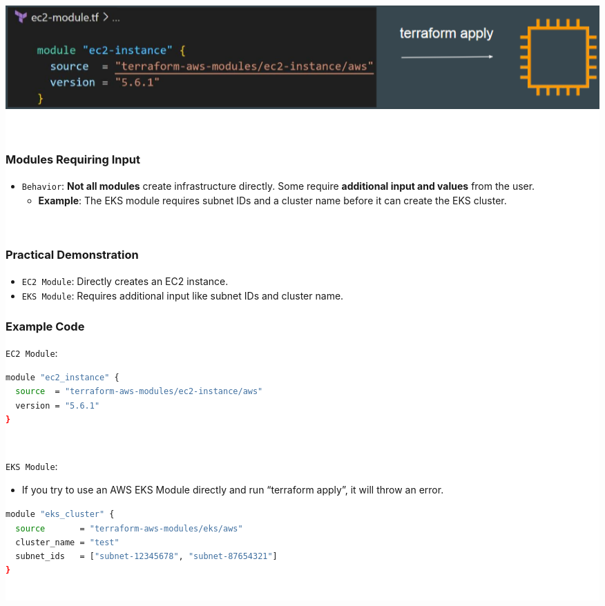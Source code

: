 ![alt text](images/workspace-images/image-1.png)

<br>

### Modules Requiring Input
* `Behavior`: **Not all modules** create infrastructure directly. Some require **additional input and values** from the user.
  * **Example**: The EKS module requires subnet IDs and a cluster name before it can create the EKS cluster.

<br>

### Practical Demonstration
* `EC2 Module`: Directly creates an EC2 instance.
* `EKS Module`: Requires additional input like subnet IDs and cluster name.

### Example Code 

`EC2 Module`:

```bash
module "ec2_instance" {
  source  = "terraform-aws-modules/ec2-instance/aws"
  version = "5.6.1"
}
```

<br>

`EKS Module`:
* If you try to use an AWS EKS Module directly and run “terraform apply”, it will throw an error. 

```bash
module "eks_cluster" {
  source       = "terraform-aws-modules/eks/aws"
  cluster_name = "test"
  subnet_ids   = ["subnet-12345678", "subnet-87654321"]
}
```

<br>

